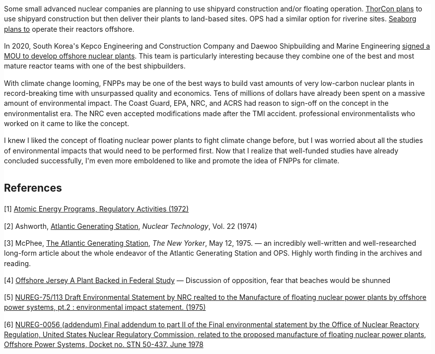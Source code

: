 Some small advanced nuclear companies are planning to use shipyard construction and/or
floating operation. [ThorCon plans](http://thorconpower.com/production/) to use shipyard
construction but then deliver their plants to land-based sites. OPS had a similar option
for riverine sites. [Seaborg plans
to](https://www.theguardian.com/environment/2020/dec/17/floating-mini-nukes-could-power-countries-by-2025-says-startup)
operate their reactors offshore.

In 2020, South Korea's Kepco Engineering and Construction Company and Daewoo Shipbuilding
and Marine Engineering [signed a MOU to develop offshore nuclear
plants](https://www.world-nuclear-news.org/Articles/Kepco-E-C-teams-up-with-shipbuilder-for-floating-r).
This team is particularly interesting because they combine one of the best and most mature
reactor teams with one of the best shipbuilders.

With climate change looming, FNPPs may be one of the best ways to build vast amounts of
very low-carbon nuclear plants in record-breaking time with unsurpassed quality and
economics.  Tens of millions of dollars have already been spent on a massive amount of
environmental impact. The Coast Guard, EPA, NRC, and ACRS had reason to sign-off on the
concept in the environmentalist era. The NRC even accepted modifications made after the
TMI accident. professional environmentalists who worked on it came to like the concept.

I knew I liked the concept of floating nuclear power plants to fight climate change
before, but I was worried about all the studies of environmental impacts that would need
to be performed first. Now that I realize that well-funded studies have already
concluded successfully, I'm even more emboldened to like and promote the idea of FNPPs for
climate.


## References

[1] [Atomic Energy Programs, Regulatory Activities (1972)](https://babel.hathitrust.org/cgi/pt?id=mdp.39015095086883&view=1up&seq=23)

[2] Ashworth, [Atlantic Generating Station](https://doi.org/10.13182/NT22-170), *Nuclear Technology*, Vol. 22 (1974) 

[3] McPhee, [The Atlantic Generating Station](https://www.newyorker.com/magazine/1975/05/12/the-atlantic-generating-station), *The New Yorker*, May 12, 1975. — an incredibly well-written and well-researched long-form article about the whole endeavor of the Atlantic Generating Station and OPS. Highly worth finding in the archives and reading.

[4] [Offshore Jersey A Plant Backed in Federal Study](https://www.nytimes.com/1976/04/10/archives/article-1-no-title-offshore-jersey-aplant-backed-in-federal-study.html) — Discussion of opposition, fear that beaches would be shunned

[5] [NUREG-75/113 Draft Environmental Statement by NRC realted to the Manufacture of floating
nuclear power plants by offshore power systems, pt.2 : environmental impact statement.
(1975)](https://babel.hathitrust.org/cgi/pt?id=ien.35556030595474&view=thumb&seq=141)

[6] [NUREG-0056 (addendum) Final addendum to part II of the Final environmental statement by
the Office of Nuclear Reactory Regulation, United States Nuclear Regulatory Commission,
related to the proposed manufacture of floating nuclear power plants, Offshore Power
Systems, Docket no. STN 50-437. June
1978](https://babel.hathitrust.org/cgi/pt?id=mdp.39015095083161&view=1up&seq=3)
